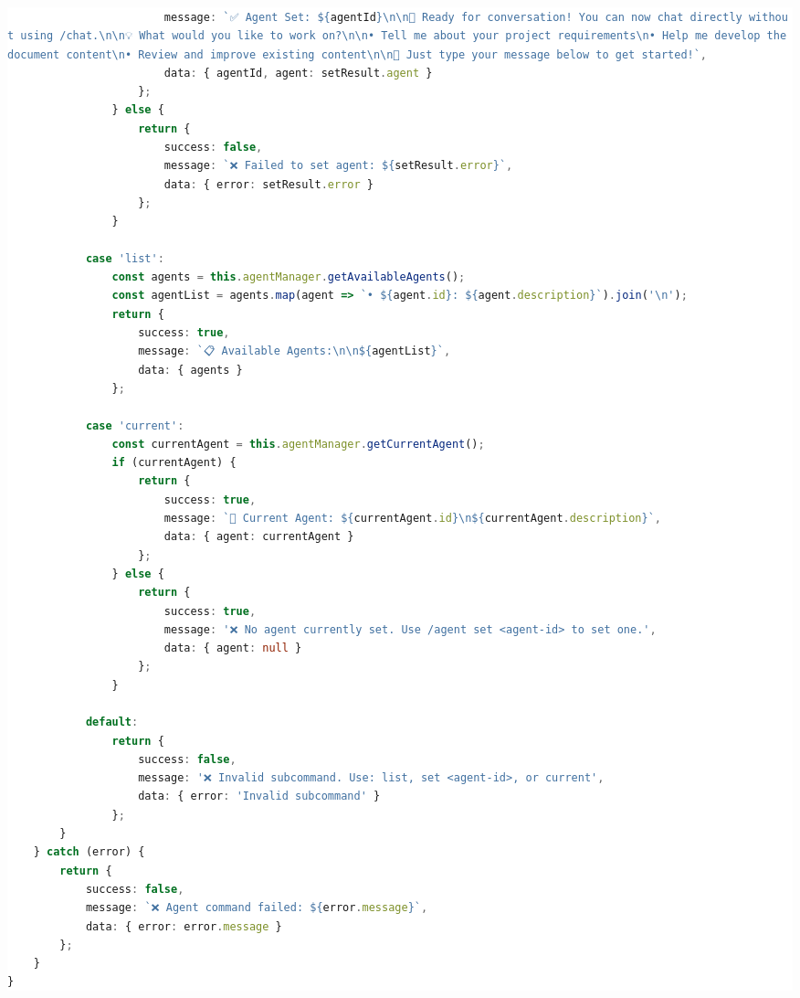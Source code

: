 ```typescript
                        message: `✅ Agent Set: ${agentId}\n\n🤖 Ready for conversation! You can now chat directly without using /chat.\n\n💡 What would you like to work on?\n\n• Tell me about your project requirements\n• Help me develop the document content\n• Review and improve existing content\n\n💬 Just type your message below to get started!`,
                        data: { agentId, agent: setResult.agent }
                    };
                } else {
                    return {
                        success: false,
                        message: `❌ Failed to set agent: ${setResult.error}`,
                        data: { error: setResult.error }
                    };
                }
                
            case 'list':
                const agents = this.agentManager.getAvailableAgents();
                const agentList = agents.map(agent => `• ${agent.id}: ${agent.description}`).join('\n');
                return {
                    success: true,
                    message: `📋 Available Agents:\n\n${agentList}`,
                    data: { agents }
                };
                
            case 'current':
                const currentAgent = this.agentManager.getCurrentAgent();
                if (currentAgent) {
                    return {
                        success: true,
                        message: `🤖 Current Agent: ${currentAgent.id}\n${currentAgent.description}`,
                        data: { agent: currentAgent }
                    };
                } else {
                    return {
                        success: true,
                        message: '❌ No agent currently set. Use /agent set <agent-id> to set one.',
                        data: { agent: null }
                    };
                }
                
            default:
                return {
                    success: false,
                    message: '❌ Invalid subcommand. Use: list, set <agent-id>, or current',
                    data: { error: 'Invalid subcommand' }
                };
        }
    } catch (error) {
        return {
            success: false,
            message: `❌ Agent command failed: ${error.message}`,
            data: { error: error.message }
        };
    }
}
```
